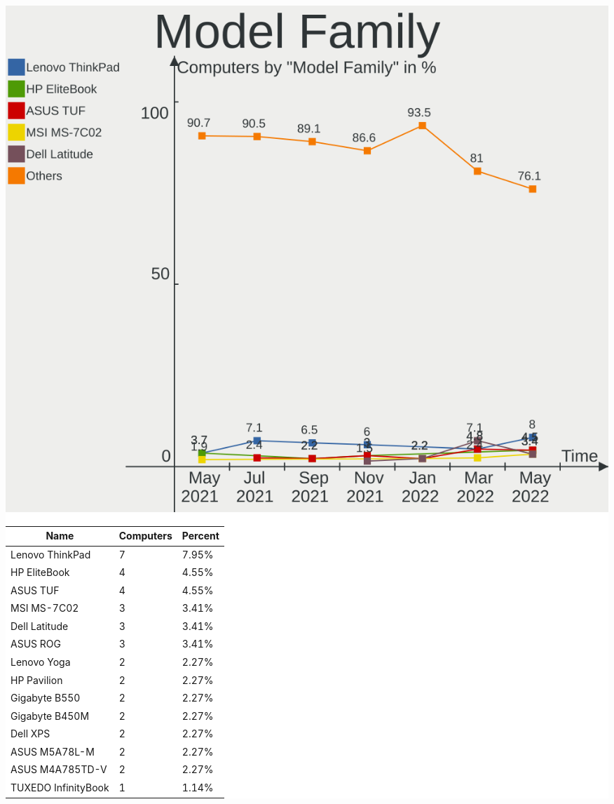 ![Model Family](./All/images/line_chart/node_model_family.svg)

| Name                         | Computers | Percent |
|------------------------------|-----------|---------|
| Lenovo ThinkPad              | 7         | 7.95%   |
| HP EliteBook                 | 4         | 4.55%   |
| ASUS TUF                     | 4         | 4.55%   |
| MSI MS-7C02                  | 3         | 3.41%   |
| Dell Latitude                | 3         | 3.41%   |
| ASUS ROG                     | 3         | 3.41%   |
| Lenovo Yoga                  | 2         | 2.27%   |
| HP Pavilion                  | 2         | 2.27%   |
| Gigabyte B550                | 2         | 2.27%   |
| Gigabyte B450M               | 2         | 2.27%   |
| Dell XPS                     | 2         | 2.27%   |
| ASUS M5A78L-M                | 2         | 2.27%   |
| ASUS M4A785TD-V              | 2         | 2.27%   |
| TUXEDO InfinityBook          | 1         | 1.14%   |